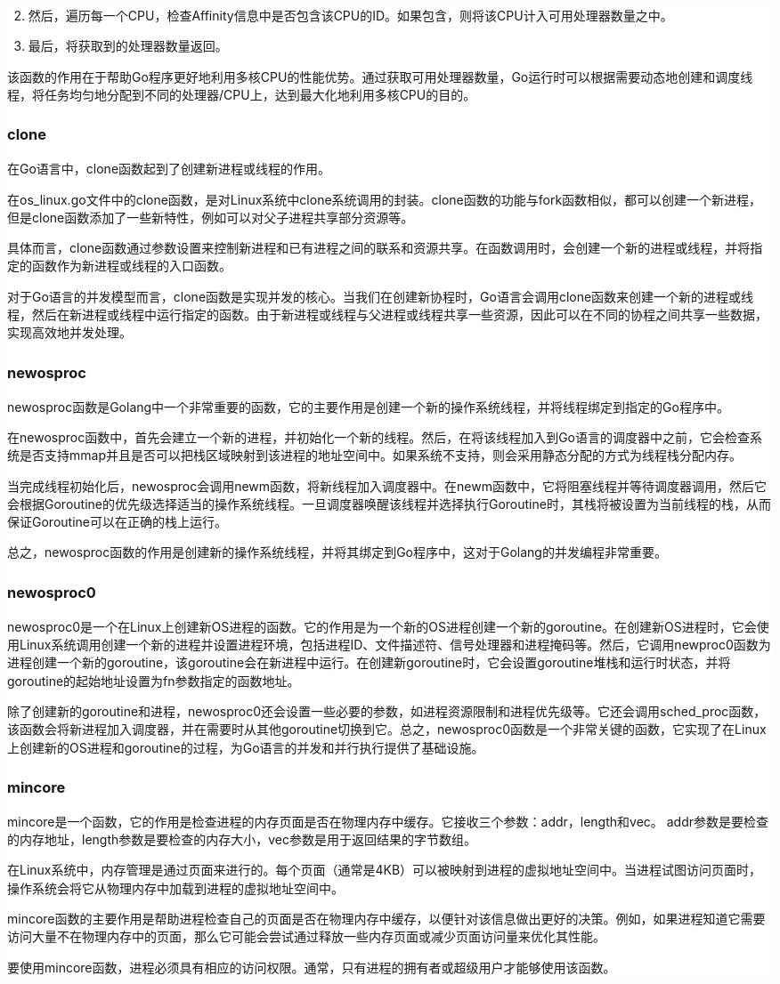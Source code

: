 2. 然后，遍历每一个CPU，检查Affinity信息中是否包含该CPU的ID。如果包含，则将该CPU计入可用处理器数量之中。

3. 最后，将获取到的处理器数量返回。

该函数的作用在于帮助Go程序更好地利用多核CPU的性能优势。通过获取可用处理器数量，Go运行时可以根据需要动态地创建和调度线程，将任务均匀地分配到不同的处理器/CPU上，达到最大化地利用多核CPU的目的。



### clone

在Go语言中，clone函数起到了创建新进程或线程的作用。

在os_linux.go文件中的clone函数，是对Linux系统中clone系统调用的封装。clone函数的功能与fork函数相似，都可以创建一个新进程，但是clone函数添加了一些新特性，例如可以对父子进程共享部分资源等。

具体而言，clone函数通过参数设置来控制新进程和已有进程之间的联系和资源共享。在函数调用时，会创建一个新的进程或线程，并将指定的函数作为新进程或线程的入口函数。

对于Go语言的并发模型而言，clone函数是实现并发的核心。当我们在创建新协程时，Go语言会调用clone函数来创建一个新的进程或线程，然后在新进程或线程中运行指定的函数。由于新进程或线程与父进程或线程共享一些资源，因此可以在不同的协程之间共享一些数据，实现高效地并发处理。



### newosproc

newosproc函数是Golang中一个非常重要的函数，它的主要作用是创建一个新的操作系统线程，并将线程绑定到指定的Go程序中。

在newosproc函数中，首先会建立一个新的进程，并初始化一个新的线程。然后，在将该线程加入到Go语言的调度器中之前，它会检查系统是否支持mmap并且是否可以把栈区域映射到该进程的地址空间中。如果系统不支持，则会采用静态分配的方式为线程栈分配内存。

当完成线程初始化后，newosproc会调用newm函数，将新线程加入调度器中。在newm函数中，它将阻塞线程并等待调度器调用，然后它会根据Goroutine的优先级选择适当的操作系统线程。一旦调度器唤醒该线程并选择执行Goroutine时，其栈将被设置为当前线程的栈，从而保证Goroutine可以在正确的栈上运行。

总之，newosproc函数的作用是创建新的操作系统线程，并将其绑定到Go程序中，这对于Golang的并发编程非常重要。



### newosproc0

newosproc0是一个在Linux上创建新OS进程的函数。它的作用是为一个新的OS进程创建一个新的goroutine。在创建新OS进程时，它会使用Linux系统调用创建一个新的进程并设置进程环境，包括进程ID、文件描述符、信号处理器和进程掩码等。然后，它调用newproc0函数为进程创建一个新的goroutine，该goroutine会在新进程中运行。在创建新goroutine时，它会设置goroutine堆栈和运行时状态，并将goroutine的起始地址设置为fn参数指定的函数地址。

除了创建新的goroutine和进程，newosproc0还会设置一些必要的参数，如进程资源限制和进程优先级等。它还会调用sched_proc函数，该函数会将新进程加入调度器，并在需要时从其他goroutine切换到它。总之，newosproc0函数是一个非常关键的函数，它实现了在Linux上创建新的OS进程和goroutine的过程，为Go语言的并发和并行执行提供了基础设施。



### mincore

mincore是一个函数，它的作用是检查进程的内存页面是否在物理内存中缓存。它接收三个参数：addr，length和vec。 addr参数是要检查的内存地址，length参数是要检查的内存大小，vec参数是用于返回结果的字节数组。

在Linux系统中，内存管理是通过页面来进行的。每个页面（通常是4KB）可以被映射到进程的虚拟地址空间中。当进程试图访问页面时，操作系统会将它从物理内存中加载到进程的虚拟地址空间中。

mincore函数的主要作用是帮助进程检查自己的页面是否在物理内存中缓存，以便针对该信息做出更好的决策。例如，如果进程知道它需要访问大量不在物理内存中的页面，那么它可能会尝试通过释放一些内存页面或减少页面访问量来优化其性能。

要使用mincore函数，进程必须具有相应的访问权限。通常，只有进程的拥有者或超级用户才能够使用该函数。


